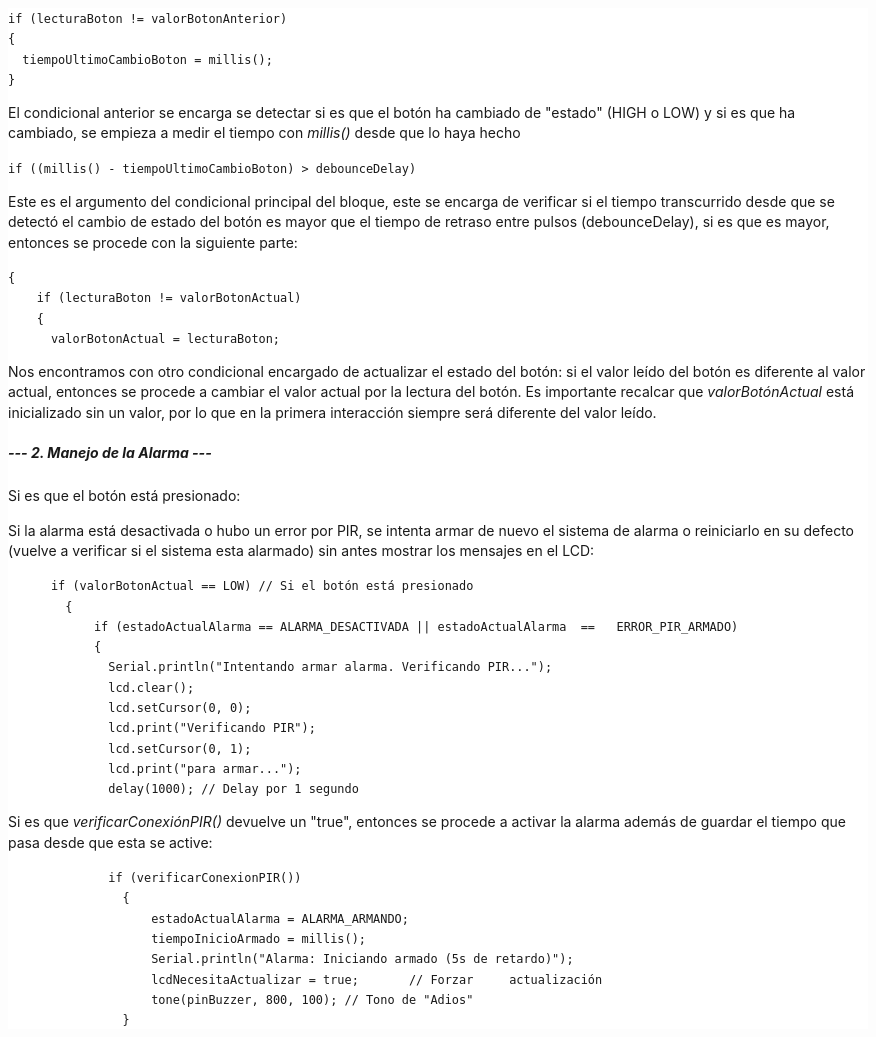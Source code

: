     if (lecturaBoton != valorBotonAnterior)
    {
      tiempoUltimoCambioBoton = millis();
    }

El condicional anterior se encarga se detectar si es que el botón ha cambiado de "estado" (HIGH o LOW) y si es que ha cambiado, se empieza a medir el tiempo con *millis()* desde que lo haya hecho

    if ((millis() - tiempoUltimoCambioBoton) > debounceDelay)

Este es el argumento del condicional principal del bloque, este se encarga de verificar si el tiempo transcurrido desde que se detectó el cambio de estado del botón es mayor que el tiempo de retraso entre pulsos (debounceDelay), si es que es mayor, entonces se procede con la siguiente parte:

    {
        if (lecturaBoton != valorBotonActual)
        {
          valorBotonActual = lecturaBoton;

Nos encontramos con otro condicional encargado de actualizar el estado del botón: si el valor leído del botón es diferente al valor actual, entonces se procede a cambiar el valor actual por la lectura del botón. Es importante recalcar que *valorBotónActual* está inicializado sin un valor, por lo que en la primera interacción siempre será diferente del valor leído.

##### --- 2. Manejo de la Alarma ---

Si es que el botón está presionado:

Si la alarma está desactivada o hubo un error por PIR, se intenta armar de nuevo el sistema de alarma o reiniciarlo en su defecto (vuelve a verificar si el sistema esta alarmado) sin antes mostrar los mensajes en el LCD:

          if (valorBotonActual == LOW) // Si el botón está presionado
            { 
                if (estadoActualAlarma == ALARMA_DESACTIVADA || estadoActualAlarma  ==   ERROR_PIR_ARMADO)
                {
                  Serial.println("Intentando armar alarma. Verificando PIR...");
                  lcd.clear();
                  lcd.setCursor(0, 0);
                  lcd.print("Verificando PIR");
                  lcd.setCursor(0, 1);
                  lcd.print("para armar...");
                  delay(1000); // Delay por 1 segundo

Si es que *verificarConexiónPIR()* devuelve un "true", entonces se procede a activar la alarma además de guardar el tiempo que pasa desde que esta se active:

                  if (verificarConexionPIR()) 
                    {
                        estadoActualAlarma = ALARMA_ARMANDO;
                        tiempoInicioArmado = millis();   
                        Serial.println("Alarma: Iniciando armado (5s de retardo)");
                        lcdNecesitaActualizar = true;       // Forzar     actualización
                        tone(pinBuzzer, 800, 100); // Tono de "Adios"
                    }

